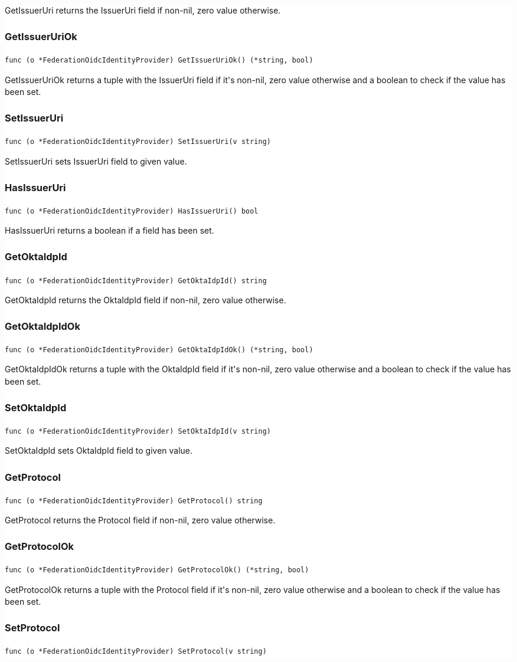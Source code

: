 GetIssuerUri returns the IssuerUri field if non-nil, zero value otherwise.

### GetIssuerUriOk

`func (o *FederationOidcIdentityProvider) GetIssuerUriOk() (*string, bool)`

GetIssuerUriOk returns a tuple with the IssuerUri field if it's non-nil, zero value otherwise
and a boolean to check if the value has been set.

### SetIssuerUri

`func (o *FederationOidcIdentityProvider) SetIssuerUri(v string)`

SetIssuerUri sets IssuerUri field to given value.

### HasIssuerUri

`func (o *FederationOidcIdentityProvider) HasIssuerUri() bool`

HasIssuerUri returns a boolean if a field has been set.
### GetOktaIdpId

`func (o *FederationOidcIdentityProvider) GetOktaIdpId() string`

GetOktaIdpId returns the OktaIdpId field if non-nil, zero value otherwise.

### GetOktaIdpIdOk

`func (o *FederationOidcIdentityProvider) GetOktaIdpIdOk() (*string, bool)`

GetOktaIdpIdOk returns a tuple with the OktaIdpId field if it's non-nil, zero value otherwise
and a boolean to check if the value has been set.

### SetOktaIdpId

`func (o *FederationOidcIdentityProvider) SetOktaIdpId(v string)`

SetOktaIdpId sets OktaIdpId field to given value.

### GetProtocol

`func (o *FederationOidcIdentityProvider) GetProtocol() string`

GetProtocol returns the Protocol field if non-nil, zero value otherwise.

### GetProtocolOk

`func (o *FederationOidcIdentityProvider) GetProtocolOk() (*string, bool)`

GetProtocolOk returns a tuple with the Protocol field if it's non-nil, zero value otherwise
and a boolean to check if the value has been set.

### SetProtocol

`func (o *FederationOidcIdentityProvider) SetProtocol(v string)`

